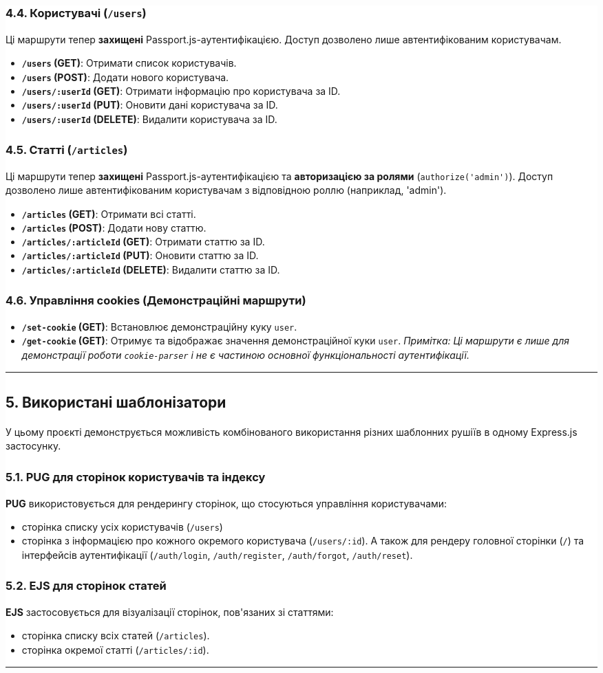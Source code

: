 ### 4.4. Користувачі (`/users`)

Ці маршрути тепер **захищені** Passport.js-аутентифікацією. Доступ дозволено лише автентифікованим користувачам.

- **`/users` (GET)**: Отримати список користувачів.
- **`/users` (POST)**: Додати нового користувача.
- **`/users/:userId` (GET)**: Отримати інформацію про користувача за ID.
- **`/users/:userId` (PUT)**: Оновити дані користувача за ID.
- **`/users/:userId` (DELETE)**: Видалити користувача за ID.

### 4.5. Статті (`/articles`)

Ці маршрути тепер **захищені** Passport.js-аутентифікацією та **авторизацією за ролями** (`authorize('admin')`). Доступ дозволено лише автентифікованим користувачам з відповідною роллю (наприклад, 'admin').

- **`/articles` (GET)**: Отримати всі статті.
- **`/articles` (POST)**: Додати нову статтю.
- **`/articles/:articleId` (GET)**: Отримати статтю за ID.
- **`/articles/:articleId` (PUT)**: Оновити статтю за ID.
- **`/articles/:articleId` (DELETE)**: Видалити статтю за ID.

### 4.6. Управління cookies (Демонстраційні маршрути)

- **`/set-cookie` (GET)**: Встановлює демонстраційну куку `user`.
- **`/get-cookie` (GET)**: Отримує та відображає значення демонстраційної куки `user`.
  _Примітка: Ці маршрути є лише для демонстрації роботи `cookie-parser` і не є частиною основної функціональності аутентифікації._

---

## 5. Використані шаблонізатори

У цьому проєкті демонструється можливість комбінованого використання різних шаблонних рушіїв в одному Express.js застосунку.

### 5.1. PUG для сторінок користувачів та індексу

**PUG** використовується для рендерингу сторінок, що стосуються управління користувачами:

- сторінка списку усіх користувачів (`/users`)
- сторінка з інформацією про кожного окремого користувача (`/users/:id`).
  А також для рендеру головної сторінки (`/`) та інтерфейсів аутентифікації (`/auth/login`, `/auth/register`, `/auth/forgot`, `/auth/reset`).

### 5.2. EJS для сторінок статей

**EJS** застосовується для візуалізації сторінок, пов'язаних зі статтями:

- сторінка списку всіх статей (`/articles`).
- сторінка окремої статті (`/articles/:id`).

---
